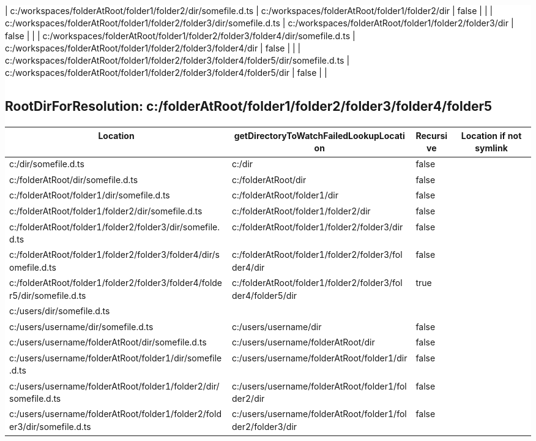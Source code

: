 | c:/workspaces/folderAtRoot/folder1/folder2/dir/somefile.d.ts                                   | c:/workspaces/folderAtRoot/folder1/folder2/dir                                                 | false     |                                                                                                |
| c:/workspaces/folderAtRoot/folder1/folder2/folder3/dir/somefile.d.ts                           | c:/workspaces/folderAtRoot/folder1/folder2/folder3/dir                                         | false     |                                                                                                |
| c:/workspaces/folderAtRoot/folder1/folder2/folder3/folder4/dir/somefile.d.ts                   | c:/workspaces/folderAtRoot/folder1/folder2/folder3/folder4/dir                                 | false     |                                                                                                |
| c:/workspaces/folderAtRoot/folder1/folder2/folder3/folder4/folder5/dir/somefile.d.ts           | c:/workspaces/folderAtRoot/folder1/folder2/folder3/folder4/folder5/dir                         | false     |                                                                                                |

## RootDirForResolution: c:/folderAtRoot/folder1/folder2/folder3/folder4/folder5

| Location                                                                                       | getDirectoryToWatchFailedLookupLocation                                                        | Recursive | Location if not symlink                                                                        |
| ---------------------------------------------------------------------------------------------- | ---------------------------------------------------------------------------------------------- | --------- | ---------------------------------------------------------------------------------------------- |
| c:/dir/somefile.d.ts                                                                           | c:/dir                                                                                         | false     |                                                                                                |
| c:/folderAtRoot/dir/somefile.d.ts                                                              | c:/folderAtRoot/dir                                                                            | false     |                                                                                                |
| c:/folderAtRoot/folder1/dir/somefile.d.ts                                                      | c:/folderAtRoot/folder1/dir                                                                    | false     |                                                                                                |
| c:/folderAtRoot/folder1/folder2/dir/somefile.d.ts                                              | c:/folderAtRoot/folder1/folder2/dir                                                            | false     |                                                                                                |
| c:/folderAtRoot/folder1/folder2/folder3/dir/somefile.d.ts                                      | c:/folderAtRoot/folder1/folder2/folder3/dir                                                    | false     |                                                                                                |
| c:/folderAtRoot/folder1/folder2/folder3/folder4/dir/somefile.d.ts                              | c:/folderAtRoot/folder1/folder2/folder3/folder4/dir                                            | false     |                                                                                                |
| c:/folderAtRoot/folder1/folder2/folder3/folder4/folder5/dir/somefile.d.ts                      | c:/folderAtRoot/folder1/folder2/folder3/folder4/folder5/dir                                    | true      |                                                                                                |
| c:/users/dir/somefile.d.ts                                                                     |                                                                                                |           |                                                                                                |
| c:/users/username/dir/somefile.d.ts                                                            | c:/users/username/dir                                                                          | false     |                                                                                                |
| c:/users/username/folderAtRoot/dir/somefile.d.ts                                               | c:/users/username/folderAtRoot/dir                                                             | false     |                                                                                                |
| c:/users/username/folderAtRoot/folder1/dir/somefile.d.ts                                       | c:/users/username/folderAtRoot/folder1/dir                                                     | false     |                                                                                                |
| c:/users/username/folderAtRoot/folder1/folder2/dir/somefile.d.ts                               | c:/users/username/folderAtRoot/folder1/folder2/dir                                             | false     |                                                                                                |
| c:/users/username/folderAtRoot/folder1/folder2/folder3/dir/somefile.d.ts                       | c:/users/username/folderAtRoot/folder1/folder2/folder3/dir                                     | false     |                                                                                                |